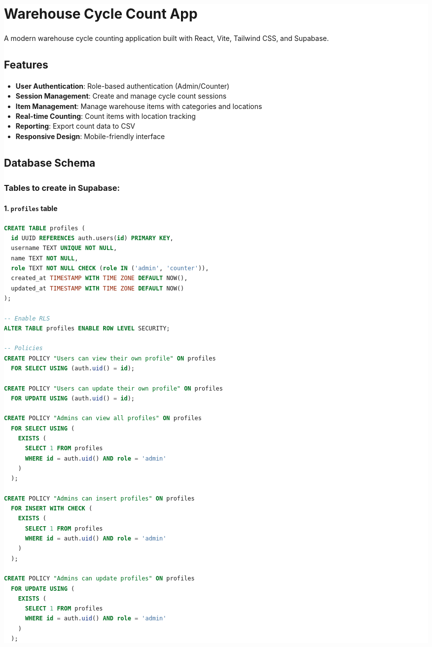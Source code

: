 # Warehouse Cycle Count App

A modern warehouse cycle counting application built with React, Vite, Tailwind CSS, and Supabase.

## Features

- **User Authentication**: Role-based authentication (Admin/Counter)
- **Session Management**: Create and manage cycle count sessions
- **Item Management**: Manage warehouse items with categories and locations
- **Real-time Counting**: Count items with location tracking
- **Reporting**: Export count data to CSV
- **Responsive Design**: Mobile-friendly interface

## Database Schema

### Tables to create in Supabase:

#### 1. `profiles` table
```sql
CREATE TABLE profiles (
  id UUID REFERENCES auth.users(id) PRIMARY KEY,
  username TEXT UNIQUE NOT NULL,
  name TEXT NOT NULL,
  role TEXT NOT NULL CHECK (role IN ('admin', 'counter')),
  created_at TIMESTAMP WITH TIME ZONE DEFAULT NOW(),
  updated_at TIMESTAMP WITH TIME ZONE DEFAULT NOW()
);

-- Enable RLS
ALTER TABLE profiles ENABLE ROW LEVEL SECURITY;

-- Policies
CREATE POLICY "Users can view their own profile" ON profiles
  FOR SELECT USING (auth.uid() = id);

CREATE POLICY "Users can update their own profile" ON profiles
  FOR UPDATE USING (auth.uid() = id);

CREATE POLICY "Admins can view all profiles" ON profiles
  FOR SELECT USING (
    EXISTS (
      SELECT 1 FROM profiles
      WHERE id = auth.uid() AND role = 'admin'
    )
  );

CREATE POLICY "Admins can insert profiles" ON profiles
  FOR INSERT WITH CHECK (
    EXISTS (
      SELECT 1 FROM profiles
      WHERE id = auth.uid() AND role = 'admin'
    )
  );

CREATE POLICY "Admins can update profiles" ON profiles
  FOR UPDATE USING (
    EXISTS (
      SELECT 1 FROM profiles
      WHERE id = auth.uid() AND role = 'admin'
    )
  );

```